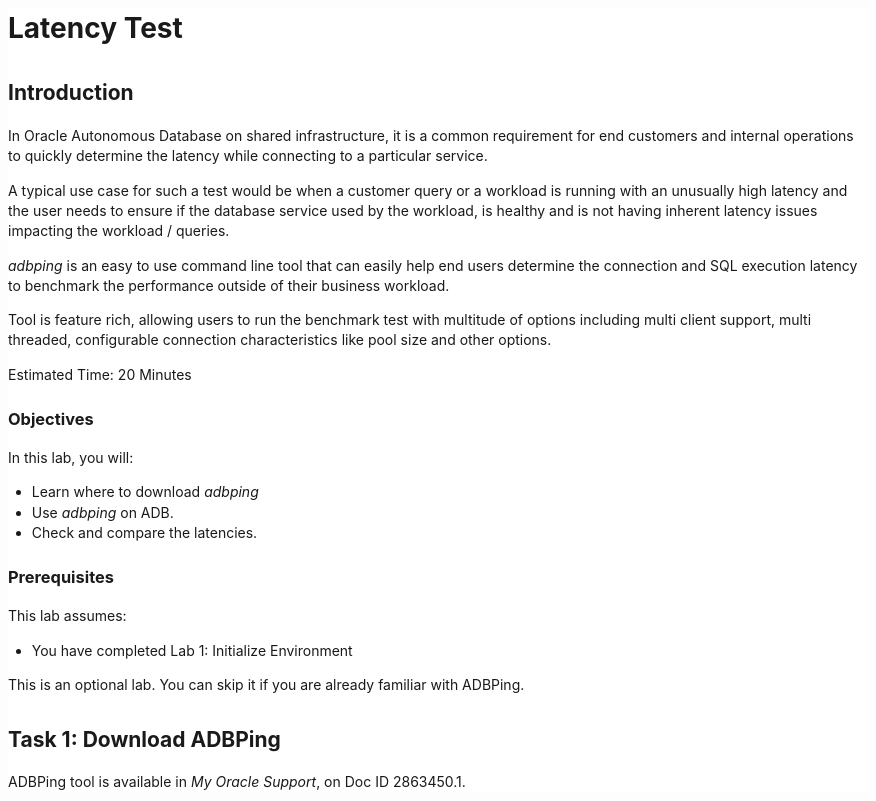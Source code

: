 # Latency Test

## Introduction

In Oracle Autonomous Database on shared infrastructure, it is a common requirement for end customers and internal operations to quickly determine the latency while connecting to a particular service.

A typical use case for such a test would be when a customer query or a workload is running with an unusually high latency and the user needs to ensure if the database service used by the workload, is healthy and is not having inherent latency issues impacting the workload / queries.

*adbping* is an easy to use command line tool that can easily help end users determine the connection and SQL execution latency to benchmark the performance outside of their business workload.

Tool is feature rich, allowing users to run the benchmark test with multitude of options including multi client support, multi threaded, configurable connection characteristics like pool size and other options.

Estimated Time: 20 Minutes

### Objectives

In this lab, you will:

* Learn where to download *adbping*
* Use *adbping* on ADB.
* Check and compare the latencies.

### Prerequisites

This lab assumes:

* You have completed Lab 1: Initialize Environment

This is an optional lab. You can skip it if you are already familiar with ADBPing.

## Task 1: Download ADBPing

ADBPing tool is available in *My Oracle Support*, on Doc ID 2863450.1.

